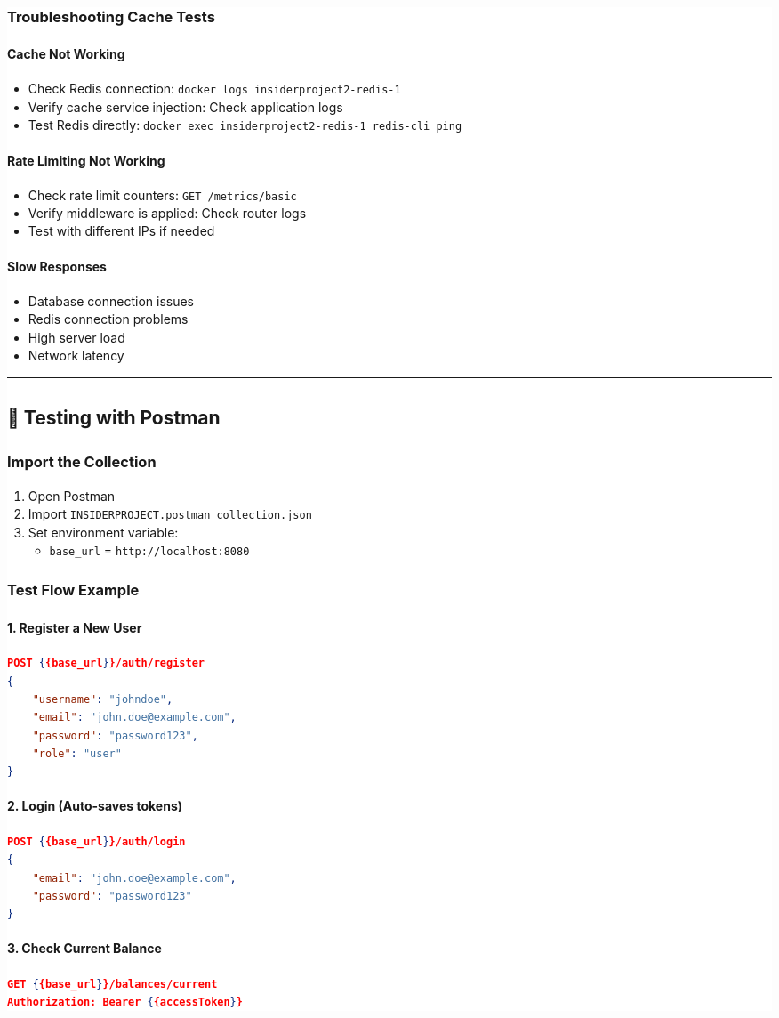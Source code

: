 ### Troubleshooting Cache Tests

#### Cache Not Working
- Check Redis connection: `docker logs insiderproject2-redis-1`
- Verify cache service injection: Check application logs
- Test Redis directly: `docker exec insiderproject2-redis-1 redis-cli ping`

#### Rate Limiting Not Working
- Check rate limit counters: `GET /metrics/basic`
- Verify middleware is applied: Check router logs
- Test with different IPs if needed

#### Slow Responses
- Database connection issues
- Redis connection problems
- High server load
- Network latency

---

## 🧪 Testing with Postman

### Import the Collection
1. Open Postman
2. Import `INSIDERPROJECT.postman_collection.json`
3. Set environment variable:
   - `base_url` = `http://localhost:8080`

### Test Flow Example

#### 1. Register a New User
```json
POST {{base_url}}/auth/register
{
    "username": "johndoe",
    "email": "john.doe@example.com",
    "password": "password123",
    "role": "user"
}
```

#### 2. Login (Auto-saves tokens)
```json
POST {{base_url}}/auth/login
{
    "email": "john.doe@example.com",
    "password": "password123"
}
```

#### 3. Check Current Balance
```json
GET {{base_url}}/balances/current
Authorization: Bearer {{accessToken}}
```
